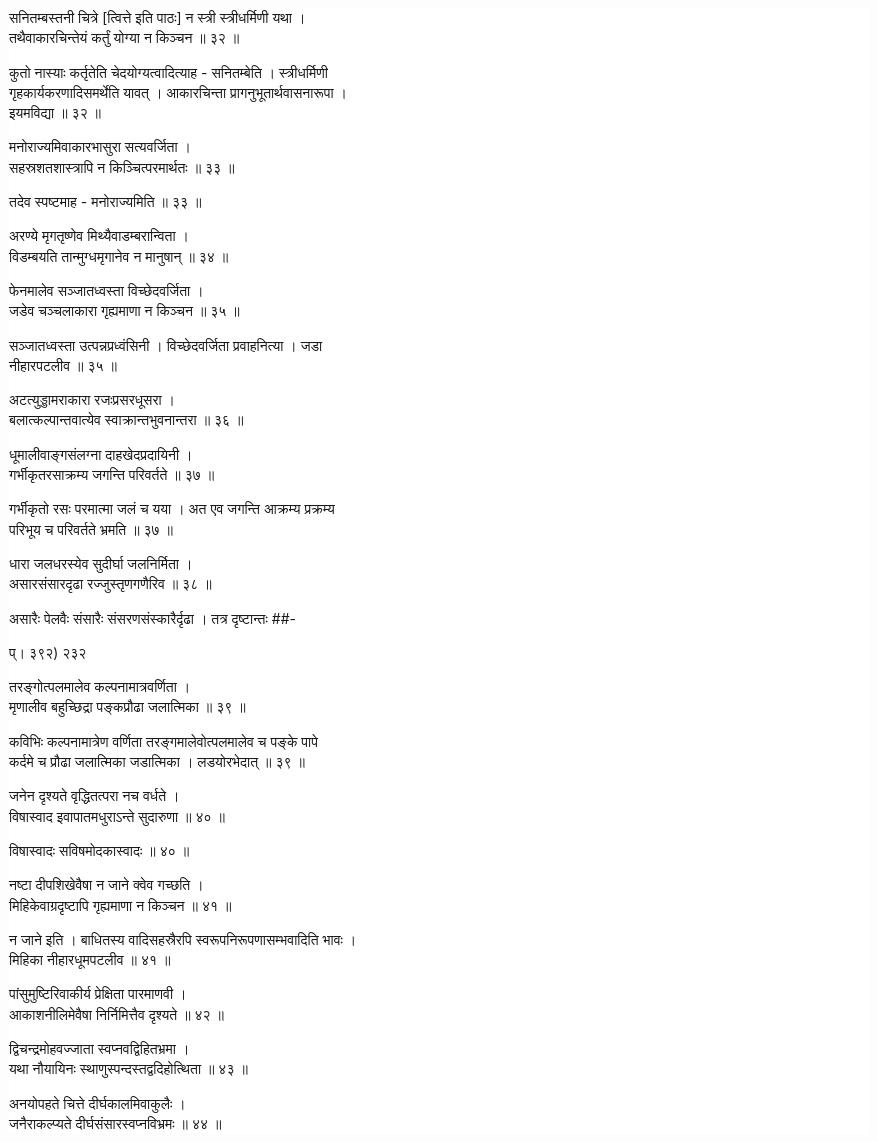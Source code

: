 सनितम्बस्तनी चित्रे [त्वित्ते इति पाठः] न स्त्री स्त्रीधर्मिणी यथा ।  
तथैवाकारचिन्तेयं कर्तुं योग्या न किञ्चन ॥ ३२ ॥  
  
कुतो नास्याः कर्तृतेति चेदयोग्यत्वादित्याह - सनितम्बेति । स्त्रीधर्मिणी   
गृहकार्यकरणादिसमर्थेति यावत् । आकारचिन्ता प्रागनुभूतार्थवासनारूपा ।   
इयमविद्या ॥ ३२ ॥  
  
मनोराज्यमिवाकारभासुरा सत्यवर्जिता ।  
सहस्रशतशास्त्रापि न किञ्चित्परमार्थतः ॥ ३३ ॥  
  
तदेव स्पष्टमाह - मनोराज्यमिति ॥ ३३ ॥  
  
अरण्ये मृगतृष्णेव मिथ्यैवाडम्बरान्विता ।  
विडम्बयति तान्मुग्धमृगानेव न मानुषान् ॥ ३४ ॥  
  
फेनमालेव सञ्जातध्वस्ता विच्छेदवर्जिता ।  
जडेव चञ्चलाकारा गृह्यमाणा न किञ्चन ॥ ३५ ॥  
  
सञ्जातध्वस्ता उत्पन्नप्रध्वंसिनी । विच्छेदवर्जिता प्रवाहनित्या । जडा   
नीहारपटलीव ॥ ३५ ॥  
  
अटत्युड्डामराकारा रजःप्रसरधूसरा ।  
बलात्कल्पान्तवात्येव स्वाक्रान्तभुवनान्तरा ॥ ३६ ॥  
  
धूमालीवाङ्गसंलग्ना दाहखेदप्रदायिनी ।  
गर्भीकृतरसाक्रम्य जगन्ति परिवर्तते ॥ ३७ ॥  
  
गर्भीकृतो रसः परमात्मा जलं च यया । अत एव जगन्ति आक्रम्य प्रक्रम्य   
परिभूय च परिवर्तते भ्रमति ॥ ३७ ॥  
  
धारा जलधरस्येव सुदीर्घा जलनिर्मिता ।  
असारसंसारदृढा रज्जुस्तृणगणैरिव ॥ ३८ ॥  
  
असारैः पेलवैः संसारैः संसरणसंस्कारैर्दृढा । तत्र दृष्टान्तः ##-  
  
प्। ३९२) २३२  
  
तरङ्गोत्पलमालेव कल्पनामात्रवर्णिता ।  
मृणालीव बहुच्छिद्रा पङ्कप्रौढा जलात्मिका ॥ ३९ ॥  
  
कविभिः कल्पनामात्रेण वर्णिता तरङ्गमालेवोत्पलमालेव च पङ्के पापे   
कर्दमे च प्रौढा जलात्मिका जडात्मिका । लडयोरभेदात् ॥ ३९ ॥  
  
जनेन दृश्यते वृद्धितत्परा नच वर्धते ।  
विषास्वाद इवापातमधुराऽन्ते सुदारुणा ॥ ४० ॥  
  
विषास्वादः सविषमोदकास्वादः ॥ ४० ॥  
  
नष्टा दीपशिखेवैषा न जाने क्वेव गच्छति ।  
मिहिकेवाग्रदृष्टापि गृह्यमाणा न किञ्चन ॥ ४१ ॥  
  
न जाने इति । बाधितस्य वादिसहस्रैरपि स्वरूपनिरूपणासम्भवादिति भावः ।   
मिहिका नीहारधूमपटलीव ॥ ४१ ॥  
  
पांसुमुष्टिरिवाकीर्य प्रेक्षिता पारमाणवी ।  
आकाशनीलिमेवैषा निर्निमित्तैव दृश्यते ॥ ४२ ॥  
  
द्विचन्द्रमोहवज्जाता स्वप्नवद्विहितभ्रमा ।  
यथा नौयायिनः स्थाणुस्पन्दस्तद्वदिहोत्थिता ॥ ४३ ॥  
  
अनयोपहते चित्ते दीर्घकालमिवाकुलैः ।  
जनैराकल्प्यते दीर्घसंसारस्वप्नविभ्रमः ॥ ४४ ॥  
  